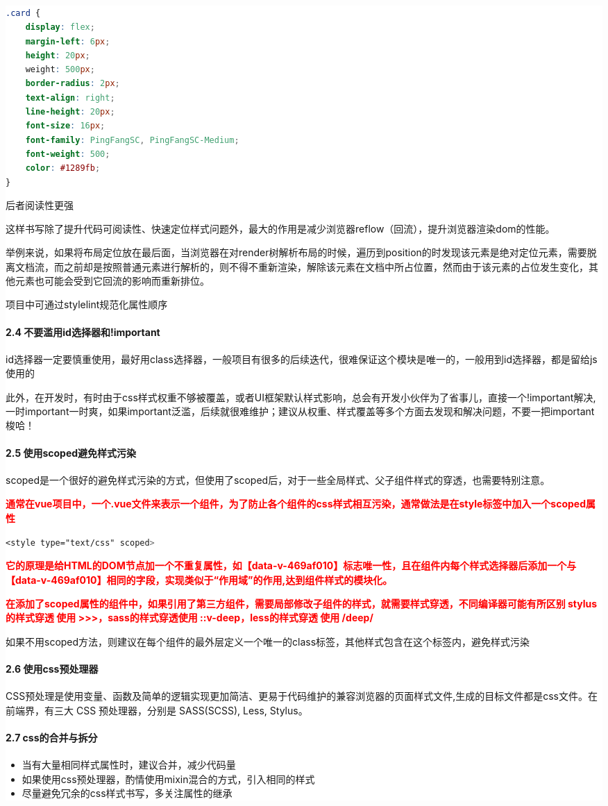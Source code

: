 ```css
.card {
    display: flex;
    margin-left: 6px;
    height: 20px;
    weight: 500px;
    border-radius: 2px;
    text-align: right;
    line-height: 20px;
    font-size: 16px;
    font-family: PingFangSC, PingFangSC-Medium;
    font-weight: 500;
    color: #1289fb;
}
```

后者阅读性更强

这样书写除了提升代码可阅读性、快速定位样式问题外，最大的作用是减少浏览器reflow（回流），提升浏览器渲染dom的性能。

举例来说，如果将布局定位放在最后面，当浏览器在对render树解析布局的时候，遍历到position的时发现该元素是绝对定位元素，需要脱离文档流，而之前却是按照普通元素进行解析的，则不得不重新渲染，解除该元素在文档中所占位置，然而由于该元素的占位发生变化，其他元素也可能会受到它回流的影响而重新排位。

项目中可通过stylelint规范化属性顺序

#### 2.4 不要滥用id选择器和!important

id选择器一定要慎重使用，最好用class选择器，一般项目有很多的后续迭代，很难保证这个模块是唯一的，一般用到id选择器，都是留给js使用的

此外，在开发时，有时由于css样式权重不够被覆盖，或者UI框架默认样式影响，总会有开发小伙伴为了省事儿，直接一个!important解决,一时important一时爽，如果important泛滥，后续就很难维护；建议从权重、样式覆盖等多个方面去发现和解决问题，不要一把important梭哈！

#### 2.5 使用scoped避免样式污染

scoped是一个很好的避免样式污染的方式，但使用了scoped后，对于一些全局样式、父子组件样式的穿透，也需要特别注意。

**<span style="color:red">通常在vue项目中，一个.vue文件来表示一个组件，为了防止各个组件的css样式相互污染，通常做法是在style标签中加入一个scoped属性</span>**

```css
<style type="text/css" scoped>
```

**<span style="color:red">它的原理是给HTML的DOM节点加一个不重复属性，如【data-v-469af010】标志唯一性，且在组件内每个样式选择器后添加一个与【data-v-469af010】相同的字段，实现类似于“作用域”的作用,达到组件样式的模块化。</span>**

**<span style="color:red">在添加了scoped属性的组件中，如果引用了第三方组件，需要局部修改子组件的样式，就需要样式穿透，不同编译器可能有所区别 stylus的样式穿透 使用 >>>，sass的样式穿透使用 ::v-deep，less的样式穿透 使用 /deep/</span>**

如果不用scoped方法，则建议在每个组件的最外层定义一个唯一的class标签，其他样式包含在这个标签内，避免样式污染

#### 2.6 使用css预处理器

CSS预处理是使用变量、函数及简单的逻辑实现更加简洁、更易于代码维护的兼容浏览器的页面样式文件,生成的目标文件都是css文件。在前端界，有三大 CSS 预处理器，分别是 SASS(SCSS), Less, Stylus。

#### 2.7 css的合并与拆分

- 当有大量相同样式属性时，建议合并，减少代码量
- 如果使用css预处理器，酌情使用mixin混合的方式，引入相同的样式
- 尽量避免冗余的css样式书写，多关注属性的继承


